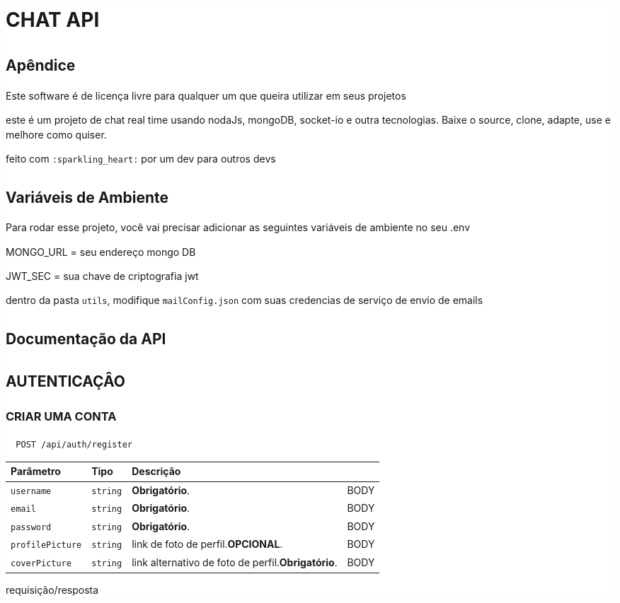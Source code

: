 # CHAT API
## Apêndice

Este software é de licença livre para qualquer um que queira utilizar em seus projetos

este é um projeto de chat real time usando nodaJs, mongoDB, socket-io e outra tecnologias.
Baixe o source, clone, adapte, use e melhore como quiser. 


feito com `:sparkling_heart:` por um dev para outros devs


## Variáveis de Ambiente

Para rodar esse projeto, você vai precisar adicionar as seguintes variáveis de ambiente no seu .env

MONGO_URL = seu endereço mongo DB

JWT_SEC = sua chave de criptografia jwt

dentro da pasta `utils`, modifique `mailConfig.json` com suas credencias de serviço de envio de emails




## Documentação da API

## AUTENTICAÇÂO

### CRIAR UMA CONTA

```http
  POST /api/auth/register
```

| Parâmetro   | Tipo       | Descrição  |                           |
| :---------- | :--------- | :--------- |:---------
| `username` | `string` | **Obrigatório**. |BODY
| `email` | `string` | **Obrigatório**. |BODY
| `password` | `string` | **Obrigatório**. |BODY
| `profilePicture` | `string` | link de foto de perfil.**OPCIONAL**. |BODY
| `coverPicture` | `string` | link alternativo de foto de perfil.**Obrigatório**. |BODY

requisição/resposta
